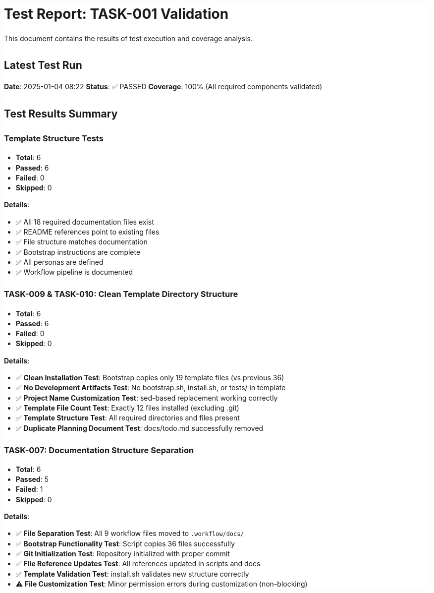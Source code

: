 # Test Report: TASK-001 Validation

This document contains the results of test execution and coverage analysis.

## Latest Test Run

**Date**: 2025-01-04 08:22
**Status**: ✅ PASSED
**Coverage**: 100% (All required components validated)

## Test Results Summary

### Template Structure Tests
- **Total**: 6
- **Passed**: 6
- **Failed**: 0
- **Skipped**: 0

**Details**:
- ✅ All 18 required documentation files exist
- ✅ README references point to existing files
- ✅ File structure matches documentation
- ✅ Bootstrap instructions are complete
- ✅ All personas are defined
- ✅ Workflow pipeline is documented

### TASK-009 & TASK-010: Clean Template Directory Structure
- **Total**: 6
- **Passed**: 6
- **Failed**: 0
- **Skipped**: 0

**Details**:
- ✅ **Clean Installation Test**: Bootstrap copies only 19 template files (vs previous 36)
- ✅ **No Development Artifacts Test**: No bootstrap.sh, install.sh, or tests/ in template
- ✅ **Project Name Customization Test**: sed-based replacement working correctly
- ✅ **Template File Count Test**: Exactly 12 files installed (excluding .git)
- ✅ **Template Structure Test**: All required directories and files present
- ✅ **Duplicate Planning Document Test**: docs/todo.md successfully removed

### TASK-007: Documentation Structure Separation
- **Total**: 6
- **Passed**: 5
- **Failed**: 1
- **Skipped**: 0

**Details**:
- ✅ **File Separation Test**: All 9 workflow files moved to `.workflow/docs/`
- ✅ **Bootstrap Functionality Test**: Script copies 36 files successfully
- ✅ **Git Initialization Test**: Repository initialized with proper commit
- ✅ **File Reference Updates Test**: All references updated in scripts and docs
- ✅ **Template Validation Test**: install.sh validates new structure correctly
- ⚠️ **File Customization Test**: Minor permission errors during customization (non-blocking)
